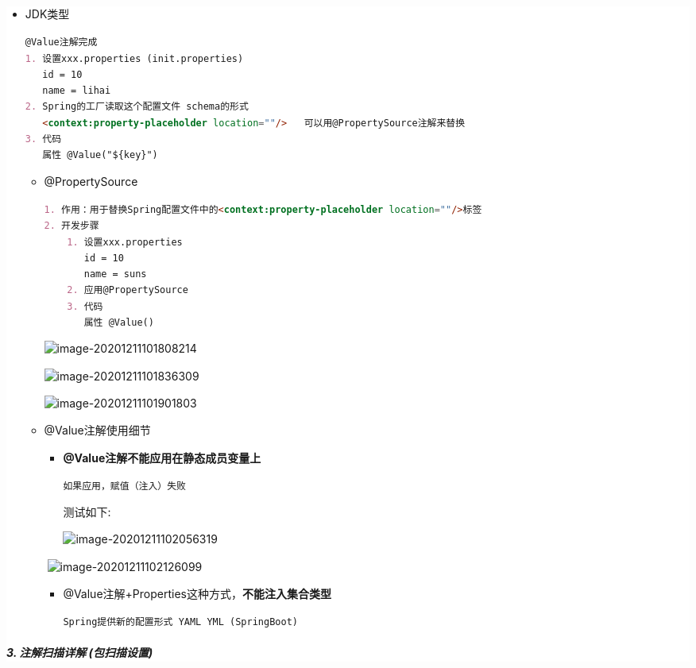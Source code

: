 - JDK类型 

  ~~~markdown
  @Value注解完成
  1. 设置xxx.properties (init.properties)
     id = 10
     name = lihai
  2. Spring的工厂读取这个配置文件 schema的形式	
     <context:property-placeholder location=""/>   可以用@PropertySource注解来替换
  3. 代码 
     属性 @Value("${key}")
  ~~~

  - @PropertySource

    ~~~markdown
    1. 作用：用于替换Spring配置文件中的<context:property-placeholder location=""/>标签
    2. 开发步骤 
        1. 设置xxx.properties 
           id = 10
           name = suns
        2. 应用@PropertySource
        3. 代码
           属性 @Value()
    ~~~

    ![image-20201211101808214](https://gitee.com/studylihai/pic-repository/raw/master/%5Cimg/20201211101808.png)

    ![image-20201211101836309](https://gitee.com/studylihai/pic-repository/raw/master/%5Cimg/20201211101836.png)

    ![image-20201211101901803](https://gitee.com/studylihai/pic-repository/raw/master/%5Cimg/20201211101902.png)
  
  - @Value注解使用细节

    - **@Value注解不能应用在静态成员变量上**

      ~~~markdown
      如果应用，赋值（注入）失败
      ~~~
  
      测试如下:
  
      ![image-20201211102056319](https://gitee.com/studylihai/pic-repository/raw/master/%5Cimg/20201211102056.png)
    
    
    
    ​		![image-20201211102126099](https://gitee.com/studylihai/pic-repository/raw/master/%5Cimg/20201211102126.png)
    
    - @Value注解+Properties这种方式，**不能注入集合类型**
    
      ~~~markdown
      Spring提供新的配置形式 YAML YML (SpringBoot)
      ~~~

##### 3. 注解扫描详解 (包扫描设置)
